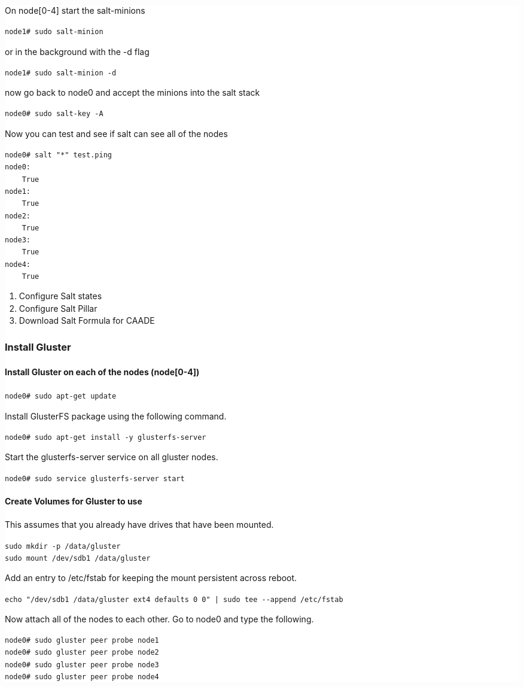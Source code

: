 
On node[0-4] start the salt-minions
```
node1# sudo salt-minion
```
or in the background with the -d flag
```
node1# sudo salt-minion -d
```
now go back to node0 and accept the minions into the salt stack
```
node0# sudo salt-key -A
```

Now you can test and see if salt can see all of the nodes
```
node0# salt "*" test.ping
node0:
    True
node1:
    True
node2:
    True
node3:
    True
node4:
    True
```

1. Configure Salt states 
1. Configure Salt Pillar
1. Download Salt Formula for CAADE

### Install Gluster
#### Install Gluster on each of the nodes (node[0-4])
```
node0# sudo apt-get update
```
Install GlusterFS package using the following command.
```
node0# sudo apt-get install -y glusterfs-server
```
Start the glusterfs-server service on all gluster nodes.
```
node0# sudo service glusterfs-server start
```
#### Create Volumes for Gluster to use
This assumes that you already have drives that have been mounted.
```
sudo mkdir -p /data/gluster
sudo mount /dev/sdb1 /data/gluster
```
Add an entry to /etc/fstab for keeping the mount persistent across reboot.
```
echo "/dev/sdb1 /data/gluster ext4 defaults 0 0" | sudo tee --append /etc/fstab
```
Now attach all of the nodes to each other. Go to node0 and type the following.
```
node0# sudo gluster peer probe node1
node0# sudo gluster peer probe node2
node0# sudo gluster peer probe node3
node0# sudo gluster peer probe node4
```
